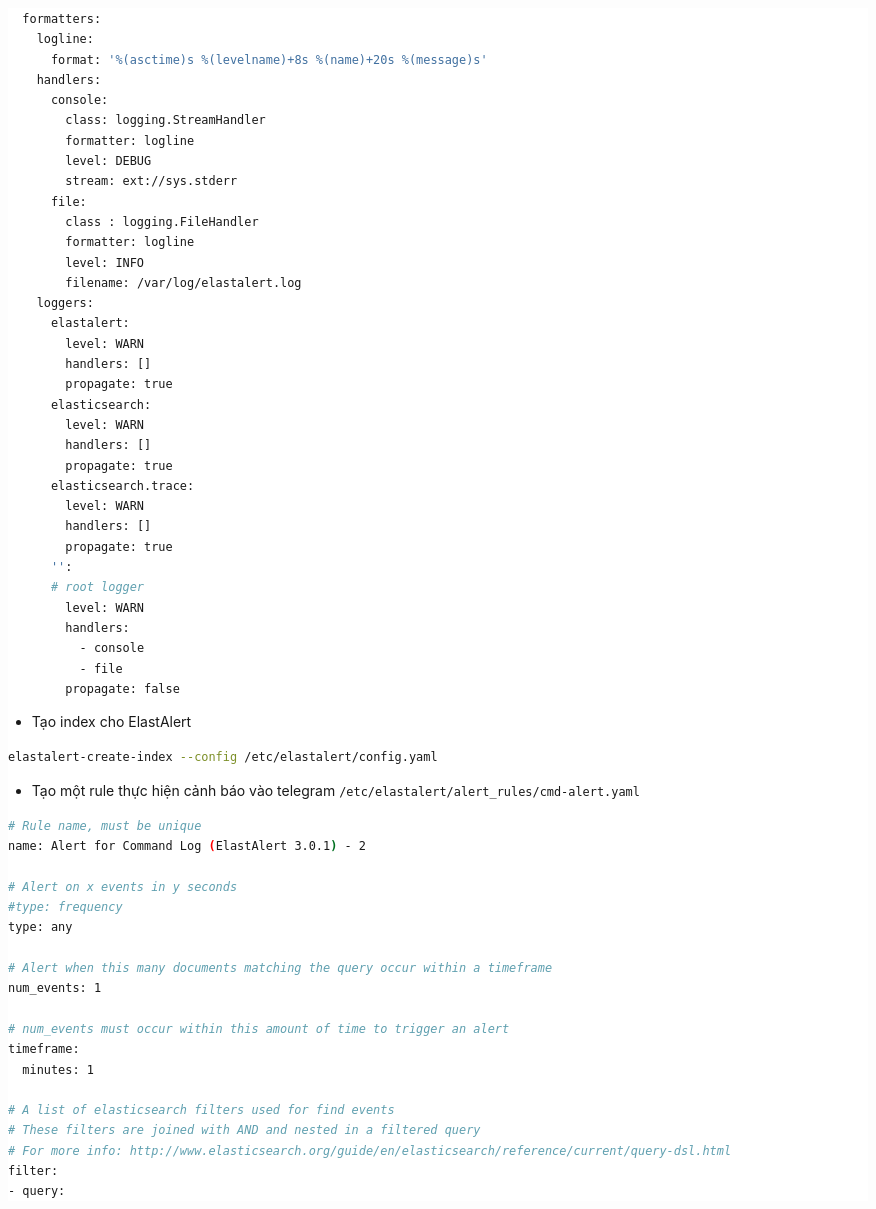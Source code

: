 ```sh
  formatters:
    logline:
      format: '%(asctime)s %(levelname)+8s %(name)+20s %(message)s'
    handlers:
      console:
        class: logging.StreamHandler
        formatter: logline
        level: DEBUG
        stream: ext://sys.stderr
      file:
        class : logging.FileHandler
        formatter: logline
        level: INFO
        filename: /var/log/elastalert.log
    loggers:
      elastalert:
        level: WARN
        handlers: []
        propagate: true
      elasticsearch:
        level: WARN
        handlers: []
        propagate: true
      elasticsearch.trace:
        level: WARN
        handlers: []
        propagate: true
      '':
      # root logger
        level: WARN
        handlers:
          - console
          - file
        propagate: false
```

* Tạo index cho ElastAlert

```sh
elastalert-create-index --config /etc/elastalert/config.yaml
```

* Tạo một rule thực hiện cảnh báo vào telegram `/etc/elastalert/alert_rules/cmd-alert.yaml`

```sh
# Rule name, must be unique
name: Alert for Command Log (ElastAlert 3.0.1) - 2

# Alert on x events in y seconds
#type: frequency
type: any

# Alert when this many documents matching the query occur within a timeframe
num_events: 1

# num_events must occur within this amount of time to trigger an alert
timeframe:
  minutes: 1

# A list of elasticsearch filters used for find events
# These filters are joined with AND and nested in a filtered query
# For more info: http://www.elasticsearch.org/guide/en/elasticsearch/reference/current/query-dsl.html
filter:
- query:
```